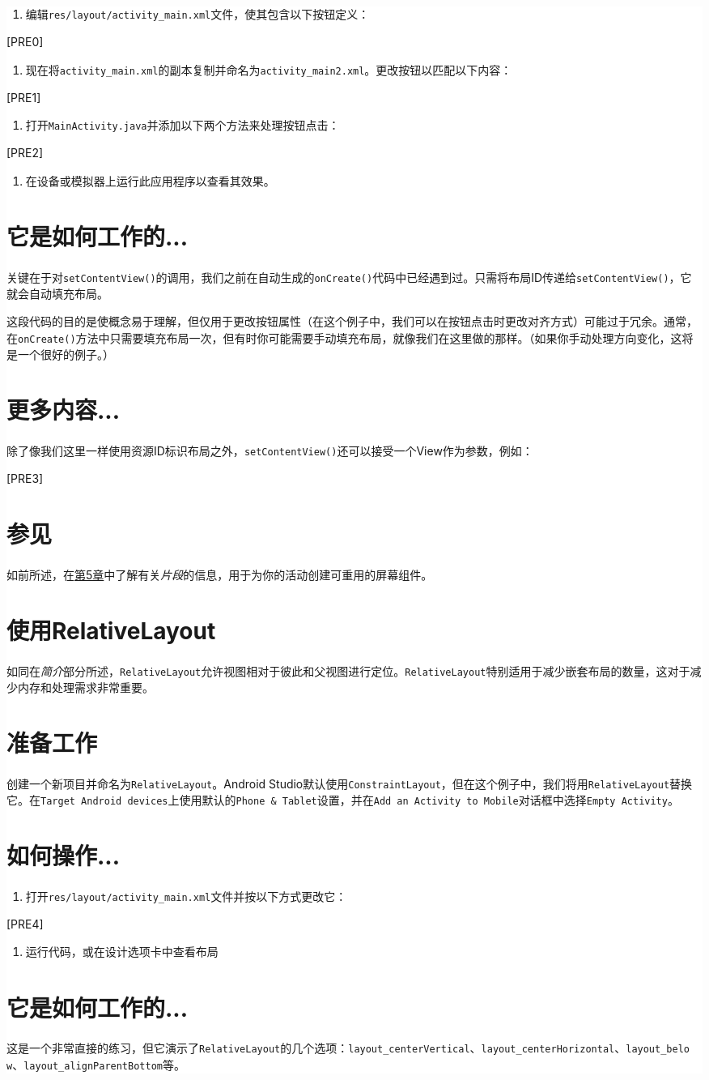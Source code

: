 1.  编辑`res/layout/activity_main.xml`文件，使其包含以下按钮定义：

[PRE0]

1.  现在将`activity_main.xml`的副本复制并命名为`activity_main2.xml`。更改按钮以匹配以下内容：

[PRE1]

1.  打开`MainActivity.java`并添加以下两个方法来处理按钮点击：

[PRE2]

1.  在设备或模拟器上运行此应用程序以查看其效果。

# 它是如何工作的...

关键在于对`setContentView()`的调用，我们之前在自动生成的`onCreate()`代码中已经遇到过。只需将布局ID传递给`setContentView()`，它就会自动填充布局。

这段代码的目的是使概念易于理解，但仅用于更改按钮属性（在这个例子中，我们可以在按钮点击时更改对齐方式）可能过于冗余。通常，在`onCreate()`方法中只需要填充布局一次，但有时你可能需要手动填充布局，就像我们在这里做的那样。（如果你手动处理方向变化，这将是一个很好的例子。）

# 更多内容...

除了像我们这里一样使用资源ID标识布局之外，`setContentView()`还可以接受一个View作为参数，例如：

[PRE3]

# 参见

如前所述，在[第5章](ca4c7951-15e6-409d-a157-dd154977ef69.xhtml)中了解有关*片段*的信息，用于为你的活动创建可重用的屏幕组件。

# 使用RelativeLayout

如同在*简介*部分所述，`RelativeLayout`允许视图相对于彼此和父视图进行定位。`RelativeLayout`特别适用于减少嵌套布局的数量，这对于减少内存和处理需求非常重要。

# 准备工作

创建一个新项目并命名为`RelativeLayout`。Android Studio默认使用`ConstraintLayout`，但在这个例子中，我们将用`RelativeLayout`替换它。在`Target Android devices`上使用默认的`Phone & Tablet`设置，并在`Add an Activity to Mobile`对话框中选择`Empty Activity`。

# 如何操作...

1.  打开`res/layout/activity_main.xml`文件并按以下方式更改它：

[PRE4]

1.  运行代码，或在设计选项卡中查看布局

# 它是如何工作的...

这是一个非常直接的练习，但它演示了`RelativeLayout`的几个选项：`layout_centerVertical`、`layout_centerHorizontal`、`layout_below`、`layout_alignParentBottom`等。
